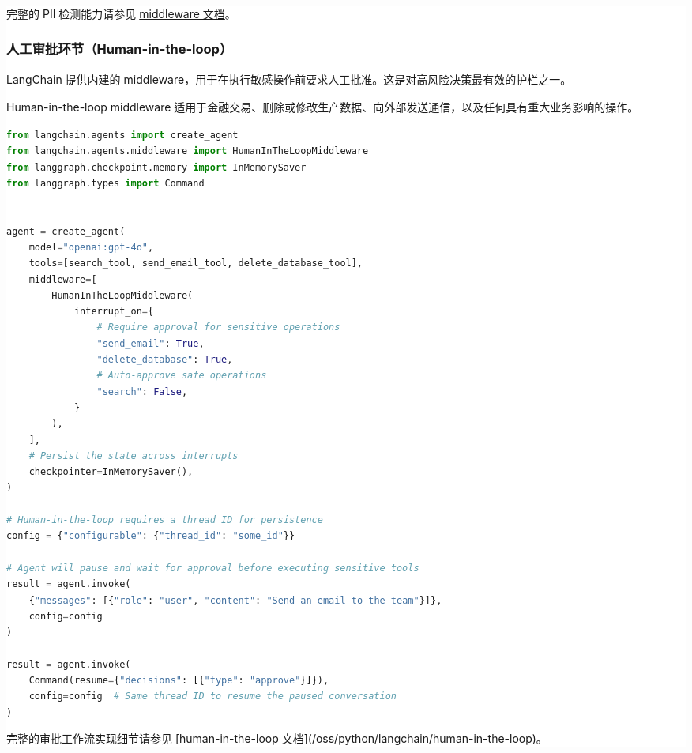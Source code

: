 </Accordion>

完整的 PII 检测能力请参见 [middleware 文档](/oss/python/langchain/middleware#pii-detection)。

### 人工审批环节（Human-in-the-loop）

LangChain 提供内建的 middleware，用于在执行敏感操作前要求人工批准。这是对高风险决策最有效的护栏之一。

Human-in-the-loop middleware 适用于金融交易、删除或修改生产数据、向外部发送通信，以及任何具有重大业务影响的操作。

```python theme={null}
from langchain.agents import create_agent
from langchain.agents.middleware import HumanInTheLoopMiddleware
from langgraph.checkpoint.memory import InMemorySaver
from langgraph.types import Command


agent = create_agent(
    model="openai:gpt-4o",
    tools=[search_tool, send_email_tool, delete_database_tool],
    middleware=[
        HumanInTheLoopMiddleware(
            interrupt_on={
                # Require approval for sensitive operations
                "send_email": True,
                "delete_database": True,
                # Auto-approve safe operations
                "search": False,
            }
        ),
    ],
    # Persist the state across interrupts
    checkpointer=InMemorySaver(),
)

# Human-in-the-loop requires a thread ID for persistence
config = {"configurable": {"thread_id": "some_id"}}

# Agent will pause and wait for approval before executing sensitive tools
result = agent.invoke(
    {"messages": [{"role": "user", "content": "Send an email to the team"}]},
    config=config
)

result = agent.invoke(
    Command(resume={"decisions": [{"type": "approve"}]}),
    config=config  # Same thread ID to resume the paused conversation
)
```

<Tip>
  完整的审批工作流实现细节请参见 [human-in-the-loop 文档](/oss/python/langchain/human-in-the-loop)。
</Tip>
